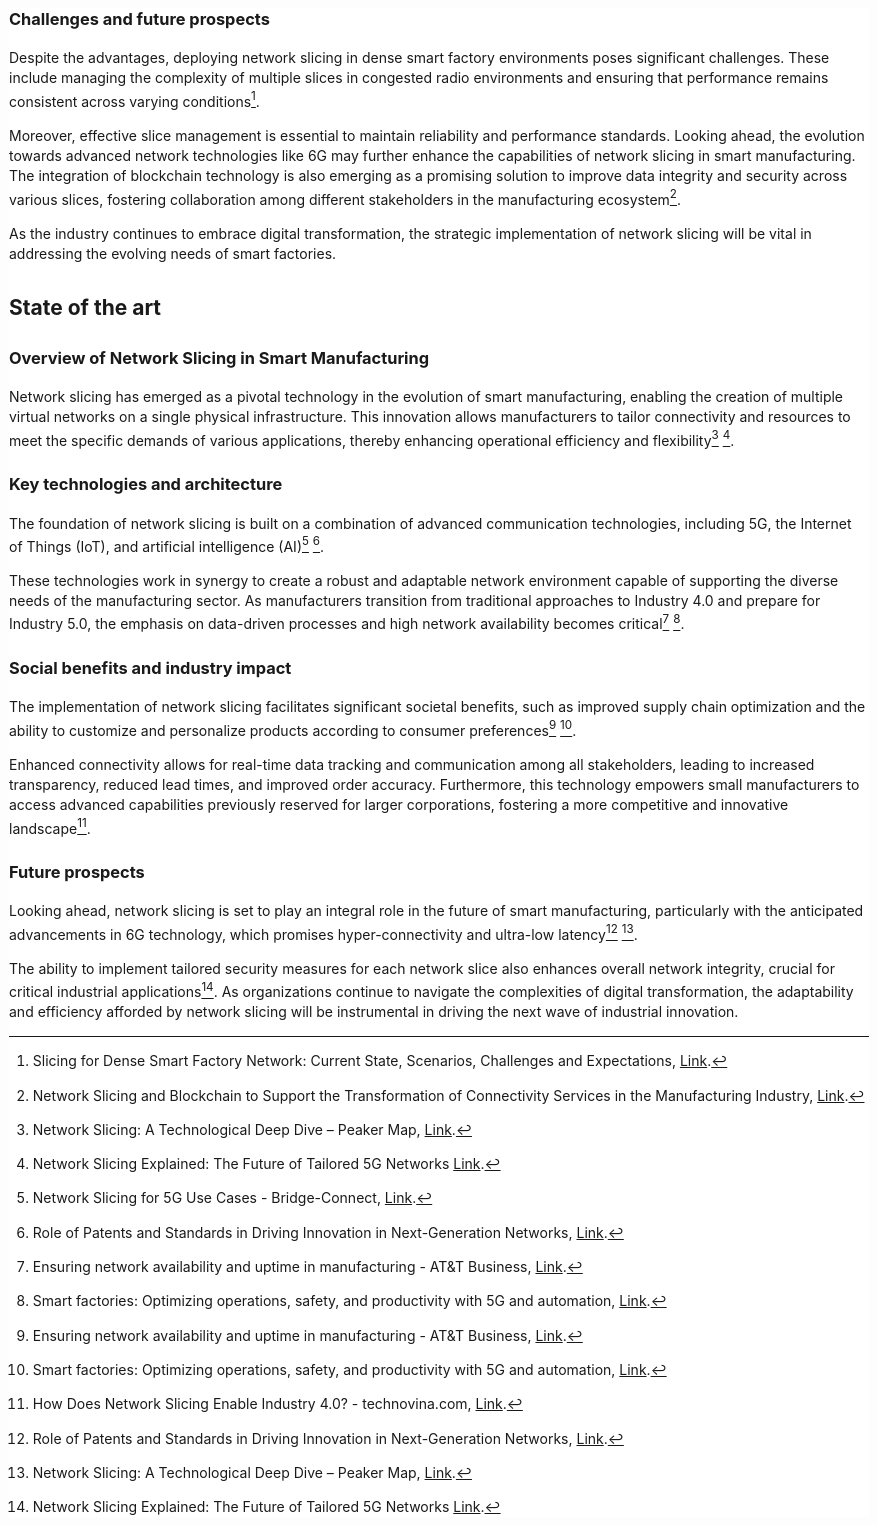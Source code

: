 ### Challenges and future prospects

Despite the advantages, deploying network slicing in dense smart factory environments poses significant challenges. These include managing the complexity of multiple slices in congested radio environments and ensuring that performance remains consistent across varying conditions[^5].

Moreover, effective slice management is essential to maintain reliability and performance standards. Looking ahead, the evolution towards advanced network technologies like 6G may further enhance the capabilities of network slicing in smart manufacturing. The integration of blockchain technology is also emerging as a promising solution to improve data integrity and security across various slices, fostering collaboration among different stakeholders in the manufacturing ecosystem[^10].

As the industry continues to embrace digital transformation, the strategic implementation of network slicing will be vital in addressing the evolving needs of smart factories.

## State of the art

### Overview of Network Slicing in Smart Manufacturing

Network slicing has emerged as a pivotal technology in the evolution of smart manufacturing, enabling the creation of multiple virtual networks on a single physical infrastructure. This innovation allows manufacturers to tailor connectivity and resources to meet the specific demands of various applications, thereby enhancing operational efficiency and flexibility[^2] [^12].

### Key technologies and architecture

The foundation of network slicing is built on a combination of advanced communication technologies, including 5G, the Internet of Things (IoT), and artificial intelligence (AI)[^1] [^13].

These technologies work in synergy to create a robust and adaptable network environment capable of supporting the diverse needs of the manufacturing sector. As manufacturers transition from traditional approaches to Industry 4.0 and prepare for Industry 5.0, the emphasis on data-driven processes and high network availability becomes critical[^14] [^15].

### Social benefits and industry impact

The implementation of network slicing facilitates significant societal benefits, such as improved supply chain optimization and the ability to customize and personalize products according to consumer preferences[^14] [^15].

Enhanced connectivity allows for real-time data tracking and communication among all stakeholders, leading to increased transparency, reduced lead times, and improved order accuracy. Furthermore, this technology empowers small manufacturers to access advanced capabilities previously reserved for larger corporations, fostering a more competitive and innovative landscape[^16].

### Future prospects

Looking ahead, network slicing is set to play an integral role in the future of smart manufacturing, particularly with the anticipated advancements in 6G technology, which promises hyper-connectivity and ultra-low latency[^13] [^2].

The ability to implement tailored security measures for each network slice also enhances overall network integrity, crucial for critical industrial applications[^12]. As organizations continue to navigate the complexities of digital transformation, the adaptability and efficiency afforded by network slicing will be instrumental in driving the next wave of industrial innovation.


[^1]: Network Slicing for 5G Use Cases - Bridge-Connect, [Link](https://www.bridge-connect.com/post/network-slicing-for-5g-use-cases).
[^2]: Network Slicing: A Technological Deep Dive – Peaker Map, [Link](https://www.peakermap.com/blogs/news/network-slicing-a-technological-deep-dive).
[^3]: Three smart manufacturing case studies - RCR Wireless News, [Link](https://www.rcrwireless.com/20180102/fundamentals/three-smart-manufacturing-case-studies-tag23-tag99).
[^4]: 5G for Manufacturing | Use cases, insights, challenges, benefits, [Link](https://tecknexus.com/industry/smart-manufacturing/).
[^5]: Slicing for Dense Smart Factory Network: Current State, Scenarios, Challenges and Expectations, [Link](https://arxiv.org/html/2405.03230v1).
[^6]: A Look Ahead: 2023 Connectivity Trends for Smart Manufacturing, [Link](https://www.industryweek.com/technology-and-iiot/article/21256000/a-look-ahead-2023-connectivity-trends-for-smart-manufacturing).
[^7]: 5G Network Slicing: Key to Digital Transformation of Industries - ZTE, [Link](https://www.zte.com.cn/global/about/magazine/zte-technologies/2019/4-en/special-topic--5g-core/3.html).
[^8]: The network trends to watch in 2023 & beyond - Amdocs, [Link](https://www.amdocs.com/insights/blog/network-trends-watch-2023-beyond).
[^9]: The Evolving Future of 5G Network Slicing with AI in Telecommunications Holds Limitless Potential, [Link](https://mischadohler.com/the-evolving-future-of-5g-network-slicing-with-ai-in-telecommunications-holds-limitless-potential/).
[^10]: Network Slicing and Blockchain to Support the Transformation of Connectivity Services in the Manufacturing Industry, [Link](https://sdn.ieee.org/newsletter/march-2018/network-slicing-and-blockchain-to-support-the-transformation-of-connectivity-services-in-the-manufacturing-industry).
[^11]: Slicing for Dense Smart Factory Network: Current State, Scenarios, Challenges and Expectations, [Link](https://arxiv.org/abs/2405.03230).
[^12]: Network Slicing Explained: The Future of Tailored 5G Networks [Link](https://blog.emb.global/network-slicing-in-5g/).
[^13]: Role of Patents and Standards in Driving Innovation in Next-Generation Networks, [Link](https://ants2024.ieee-ants.org/program/panels/role-patents-and-standards-driving-innovation-next-generation-networks).
[^14]: Ensuring network availability and uptime in manufacturing - AT&T Business, [Link](https://www.business.att.com/learn/articles/ensuring-network-availability-and-uptime-in-manufacturing.html).
[^15]: Smart factories: Optimizing operations, safety, and productivity with 5G and automation, [Link](https://techcommunity.microsoft.com/blog/telecommunications-industry-blog/smart-factories-optimizing-operations-safety-and-productivity-with-5g-and-automa/3781957).
[^16]: How Does Network Slicing Enable Industry 4.0? - technovina.com, [Link](https://technovina.com/how-does-network-slicing-enable-industry-4-0/).
[^17]: 5G network slicing - Wikipedia, [Link](https://en.wikipedia.org/wiki/5G_network_slicing).
[^18]: Shaping Tomorrow’s Connectivity with AI-Driven Network Slicing, [Link](https://mischadohler.com/ai-network-slicing/).